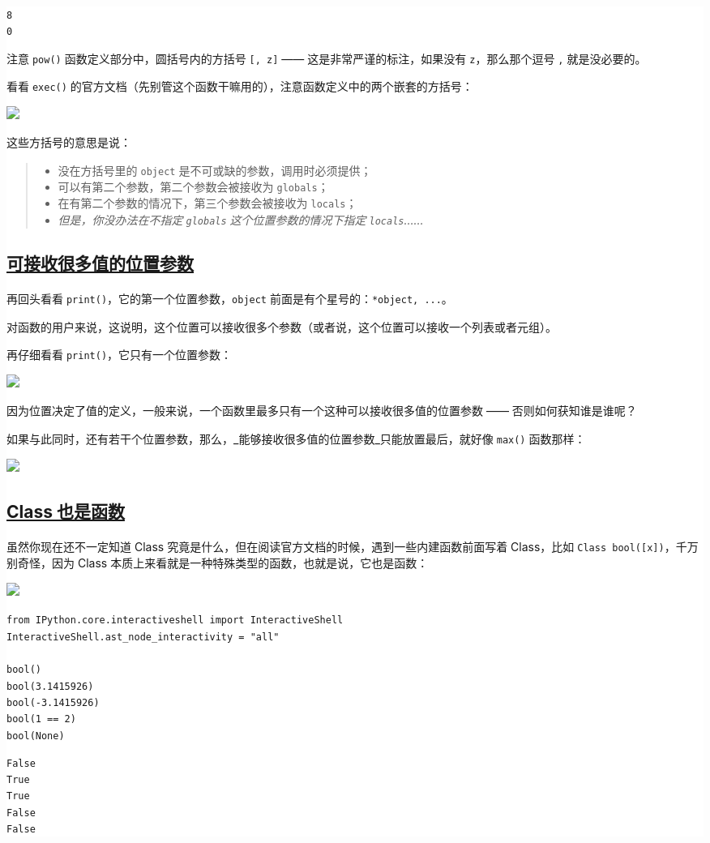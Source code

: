```
8
0
```

注意 `pow()` 函数定义部分中，圆括号内的方括号 `[, z]` —— 这是非常严谨的标注，如果没有 `z`，那么那个逗号 `,` 就是没必要的。

看看 `exec()` 的官方文档（先别管这个函数干嘛用的），注意函数定义中的两个嵌套的方括号：

![](https://raw.githubusercontent.com/selfteaching/the-craft-of-selfteaching/master/images/doc-exec.png?raw=true)

这些方括号的意思是说：

> *   没在方括号里的 `object` 是不可或缺的参数，调用时必须提供；
> *   可以有第二个参数，第二个参数会被接收为 `globals`；
> *   在有第二个参数的情况下，第三个参数会被接收为 `locals`；
> *   _但是，你没办法在不指定 `globals` 这个位置参数的情况下指定 `locals`……_

[可接收很多值的位置参数](#/the-craft-of-selfteaching/?id=%e5%8f%af%e6%8e%a5%e6%94%b6%e5%be%88%e5%a4%9a%e5%80%bc%e7%9a%84%e4%bd%8d%e7%bd%ae%e5%8f%82%e6%95%b0)
--------------------------------------------------------------------------------------------------------------------------------------------------

再回头看看 `print()`，它的第一个位置参数，`object` 前面是有个星号的：`*object, ...`。

对函数的用户来说，这说明，这个位置可以接收很多个参数（或者说，这个位置可以接收一个列表或者元组）。

再仔细看看 `print()`，它只有一个位置参数：

![](https://raw.githubusercontent.com/selfteaching/the-craft-of-selfteaching/master/images/doc-print-def.png?raw=true)

因为位置决定了值的定义，一般来说，一个函数里最多只有一个这种可以接收很多值的位置参数 —— 否则如何获知谁是谁呢？

如果与此同时，还有若干个位置参数，那么，_能够接收很多值的位置参数_只能放置最后，就好像 `max()` 函数那样：

![](https://raw.githubusercontent.com/selfteaching/the-craft-of-selfteaching/master/images/doc-max.png?raw=true)

[Class 也是函数](#/the-craft-of-selfteaching/?id=class-%e4%b9%9f%e6%98%af%e5%87%bd%e6%95%b0)
----------------------------------------------------------------------------------------

虽然你现在还不一定知道 Class 究竟是什么，但在阅读官方文档的时候，遇到一些内建函数前面写着 Class，比如 `Class bool([x])`，千万别奇怪，因为 Class 本质上来看就是一种特殊类型的函数，也就是说，它也是函数：

![](https://raw.githubusercontent.com/selfteaching/the-craft-of-selfteaching/master/images/doc-class.png?raw=true)

```
from IPython.core.interactiveshell import InteractiveShell
InteractiveShell.ast_node_interactivity = "all"

bool()
bool(3.1415926)
bool(-3.1415926)
bool(1 == 2)
bool(None)
```

```
False
True
True
False
False
```
